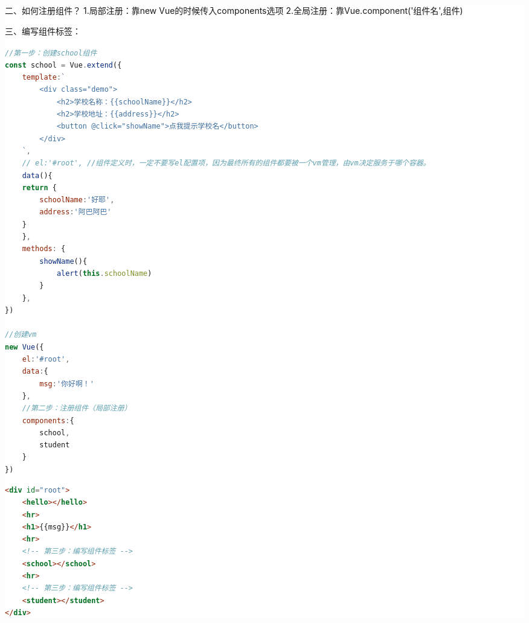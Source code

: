 二、如何注册组件？
             1.局部注册：靠new Vue的时候传入components选项
             2.全局注册：靠Vue.component('组件名',组件)

三、编写组件标签：
             <school></school>

```js
//第一步：创建school组件
const school = Vue.extend({
	template:`
		<div class="demo">
			<h2>学校名称：{{schoolName}}</h2>
			<h2>学校地址：{{address}}</h2>
			<button @click="showName">点我提示学校名</button>	
		</div>
	`,
	// el:'#root', //组件定义时，一定不要写el配置项，因为最终所有的组件都要被一个vm管理，由vm决定服务于哪个容器。
	data(){
	return {
		schoolName:'好耶',
		address:'阿巴阿巴'
	}
	},
	methods: {
		showName(){
			alert(this.schoolName)
		}
	},
})

//创建vm
new Vue({
    el:'#root',
    data:{
        msg:'你好啊！'
    },
    //第二步：注册组件（局部注册）
    components:{
        school,
        student
    }
})
```

```html
<div id="root">
	<hello></hello>
	<hr>
	<h1>{{msg}}</h1>
	<hr>
	<!-- 第三步：编写组件标签 -->
	<school></school>
	<hr>
	<!-- 第三步：编写组件标签 -->
	<student></student>
</div>
```
